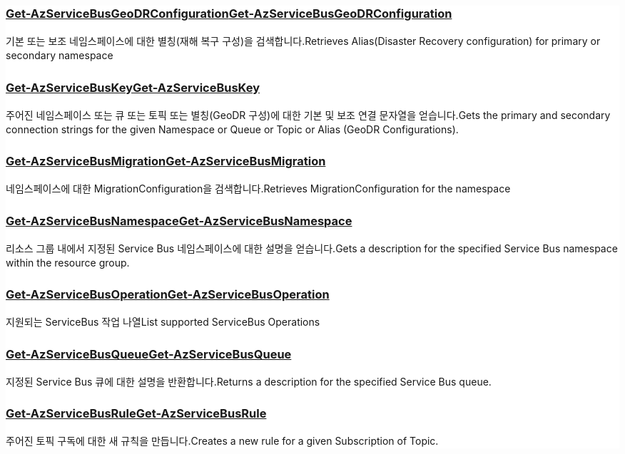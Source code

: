 ### [<span data-ttu-id="eaa50-109">Get-AzServiceBusGeoDRConfiguration</span><span class="sxs-lookup"><span data-stu-id="eaa50-109">Get-AzServiceBusGeoDRConfiguration</span></span>](Get-AzServiceBusGeoDRConfiguration.md)
<span data-ttu-id="eaa50-110">기본 또는 보조 네임스페이스에 대한 별칭(재해 복구 구성)을 검색합니다.</span><span class="sxs-lookup"><span data-stu-id="eaa50-110">Retrieves Alias(Disaster Recovery configuration) for primary or secondary namespace</span></span>

### [<span data-ttu-id="eaa50-111">Get-AzServiceBusKey</span><span class="sxs-lookup"><span data-stu-id="eaa50-111">Get-AzServiceBusKey</span></span>](Get-AzServiceBusKey.md)
<span data-ttu-id="eaa50-112">주어진 네임스페이스 또는 큐 또는 토픽 또는 별칭(GeoDR 구성)에 대한 기본 및 보조 연결 문자열을 얻습니다.</span><span class="sxs-lookup"><span data-stu-id="eaa50-112">Gets the primary and secondary connection strings for the given Namespace or Queue or Topic or Alias (GeoDR Configurations).</span></span>

### [<span data-ttu-id="eaa50-113">Get-AzServiceBusMigration</span><span class="sxs-lookup"><span data-stu-id="eaa50-113">Get-AzServiceBusMigration</span></span>](Get-AzServiceBusMigration.md)
<span data-ttu-id="eaa50-114">네임스페이스에 대한 MigrationConfiguration을 검색합니다.</span><span class="sxs-lookup"><span data-stu-id="eaa50-114">Retrieves MigrationConfiguration for the namespace</span></span>

### [<span data-ttu-id="eaa50-115">Get-AzServiceBusNamespace</span><span class="sxs-lookup"><span data-stu-id="eaa50-115">Get-AzServiceBusNamespace</span></span>](Get-AzServiceBusNamespace.md)
<span data-ttu-id="eaa50-116">리소스 그룹 내에서 지정된 Service Bus 네임스페이스에 대한 설명을 얻습니다.</span><span class="sxs-lookup"><span data-stu-id="eaa50-116">Gets a description for the specified Service Bus namespace within the resource group.</span></span>

### [<span data-ttu-id="eaa50-117">Get-AzServiceBusOperation</span><span class="sxs-lookup"><span data-stu-id="eaa50-117">Get-AzServiceBusOperation</span></span>](Get-AzServiceBusOperation.md)
<span data-ttu-id="eaa50-118">지원되는 ServiceBus 작업 나열</span><span class="sxs-lookup"><span data-stu-id="eaa50-118">List supported ServiceBus Operations</span></span>

### [<span data-ttu-id="eaa50-119">Get-AzServiceBusQueue</span><span class="sxs-lookup"><span data-stu-id="eaa50-119">Get-AzServiceBusQueue</span></span>](Get-AzServiceBusQueue.md)
<span data-ttu-id="eaa50-120">지정된 Service Bus 큐에 대한 설명을 반환합니다.</span><span class="sxs-lookup"><span data-stu-id="eaa50-120">Returns a description for the specified Service Bus queue.</span></span>

### [<span data-ttu-id="eaa50-121">Get-AzServiceBusRule</span><span class="sxs-lookup"><span data-stu-id="eaa50-121">Get-AzServiceBusRule</span></span>](Get-AzServiceBusRule.md)
<span data-ttu-id="eaa50-122">주어진 토픽 구독에 대한 새 규칙을 만듭니다.</span><span class="sxs-lookup"><span data-stu-id="eaa50-122">Creates a new rule for a given Subscription of Topic.</span></span> 
